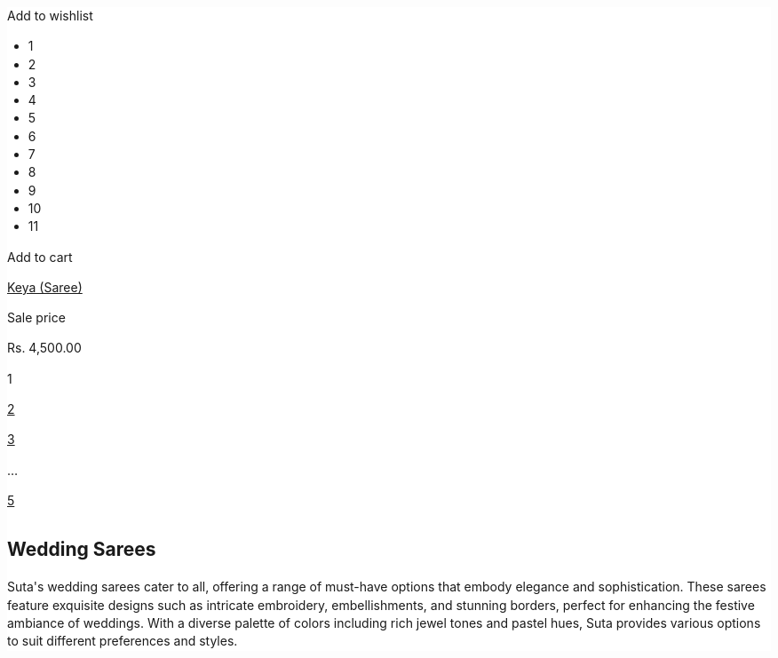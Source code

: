 Add to wishlist

[](/products/keya)

[](/products/keya)

[](/products/keya)

[](/products/keya)

[](/products/keya)

[](/products/keya)

[](/products/keya)

[](/products/keya)

[](/products/keya)

[](/products/keya)

[](/products/keya)

[](/products/keya)

- 1
- 2
- 3
- 4
- 5
- 6
- 7
- 8
- 9
- 10
- 11

Add to cart

[Keya (Saree)](/products/keya)

Sale price

Rs. 4,500.00

1

[2](/collections/wedding-sarees?page=2)

[3](/collections/wedding-sarees?page=3)

…

[5](/collections/wedding-sarees?page=5)

[](/collections/wedding-sarees?page=2)

## Wedding Sarees

Suta's wedding sarees cater to all, offering a range of must-have options that embody elegance and sophistication. These sarees feature exquisite designs such as intricate embroidery, embellishments, and stunning borders, perfect for enhancing the festive ambiance of weddings. With a diverse palette of colors including rich jewel tones and pastel hues, Suta provides various options to suit different preferences and styles.
